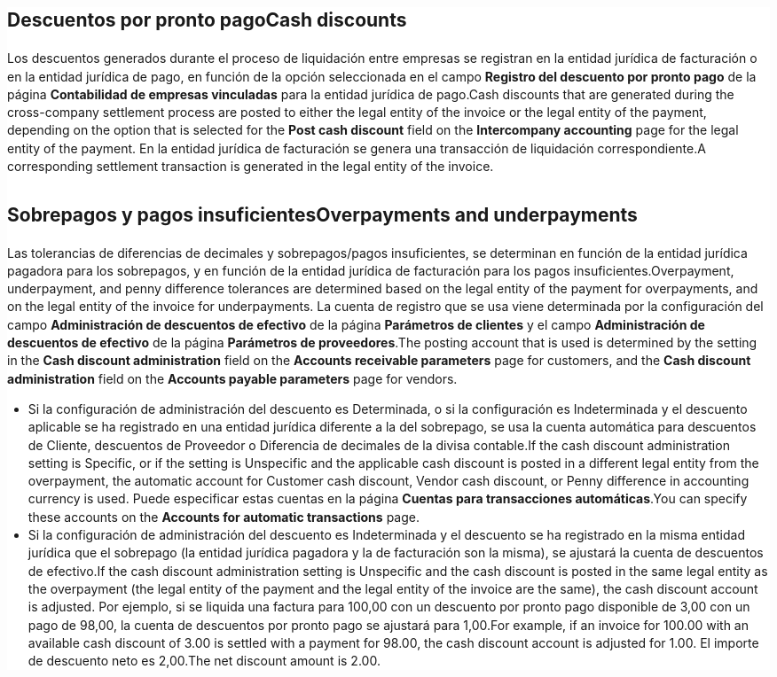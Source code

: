## <a name="cash-discounts"></a><span data-ttu-id="2105b-145">Descuentos por pronto pago</span><span class="sxs-lookup"><span data-stu-id="2105b-145">Cash discounts</span></span>

<span data-ttu-id="2105b-146">Los descuentos generados durante el proceso de liquidación entre empresas se registran en la entidad jurídica de facturación o en la entidad jurídica de pago, en función de la opción seleccionada en el campo **Registro del descuento por pronto pago** de la página **Contabilidad de empresas vinculadas** para la entidad jurídica de pago.</span><span class="sxs-lookup"><span data-stu-id="2105b-146">Cash discounts that are generated during the cross-company settlement process are posted to either the legal entity of the invoice or the legal entity of the payment, depending on the option that is selected for the **Post cash discount** field on the **Intercompany accounting** page for the legal entity of the payment.</span></span> <span data-ttu-id="2105b-147">En la entidad jurídica de facturación se genera una transacción de liquidación correspondiente.</span><span class="sxs-lookup"><span data-stu-id="2105b-147">A corresponding settlement transaction is generated in the legal entity of the invoice.</span></span>

## <a name="overpayments-and-underpayments"></a><span data-ttu-id="2105b-148">Sobrepagos y pagos insuficientes</span><span class="sxs-lookup"><span data-stu-id="2105b-148">Overpayments and underpayments</span></span>

<span data-ttu-id="2105b-149">Las tolerancias de diferencias de decimales y sobrepagos/pagos insuficientes, se determinan en función de la entidad jurídica pagadora para los sobrepagos, y en función de la entidad jurídica de facturación para los pagos insuficientes.</span><span class="sxs-lookup"><span data-stu-id="2105b-149">Overpayment, underpayment, and penny difference tolerances are determined based on the legal entity of the payment for overpayments, and on the legal entity of the invoice for underpayments.</span></span> <span data-ttu-id="2105b-150">La cuenta de registro que se usa viene determinada por la configuración del campo **Administración de descuentos de efectivo** de la página **Parámetros de clientes** y el campo **Administración de descuentos de efectivo** de la página **Parámetros de proveedores**.</span><span class="sxs-lookup"><span data-stu-id="2105b-150">The posting account that is used is determined by the setting in the **Cash discount administration** field on the **Accounts receivable parameters** page for customers, and the **Cash discount administration** field on the **Accounts payable parameters** page for vendors.</span></span>

-   <span data-ttu-id="2105b-151">Si la configuración de administración del descuento es Determinada, o si la configuración es Indeterminada y el descuento aplicable se ha registrado en una entidad jurídica diferente a la del sobrepago, se usa la cuenta automática para descuentos de Cliente, descuentos de Proveedor o Diferencia de decimales de la divisa contable.</span><span class="sxs-lookup"><span data-stu-id="2105b-151">If the cash discount administration setting is Specific, or if the setting is Unspecific and the applicable cash discount is posted in a different legal entity from the overpayment, the automatic account for Customer cash discount, Vendor cash discount, or Penny difference in accounting currency is used.</span></span> <span data-ttu-id="2105b-152">Puede especificar estas cuentas en la página **Cuentas para transacciones automáticas**.</span><span class="sxs-lookup"><span data-stu-id="2105b-152">You can specify these accounts on the **Accounts for automatic transactions** page.</span></span>
-   <span data-ttu-id="2105b-153">Si la configuración de administración del descuento es Indeterminada y el descuento se ha registrado en la misma entidad jurídica que el sobrepago (la entidad jurídica pagadora y la de facturación son la misma), se ajustará la cuenta de descuentos de efectivo.</span><span class="sxs-lookup"><span data-stu-id="2105b-153">If the cash discount administration setting is Unspecific and the cash discount is posted in the same legal entity as the overpayment (the legal entity of the payment and the legal entity of the invoice are the same), the cash discount account is adjusted.</span></span> <span data-ttu-id="2105b-154">Por ejemplo, si se liquida una factura para 100,00 con un descuento por pronto pago disponible de 3,00 con un pago de 98,00, la cuenta de descuentos por pronto pago se ajustará para 1,00.</span><span class="sxs-lookup"><span data-stu-id="2105b-154">For example, if an invoice for 100.00 with an available cash discount of 3.00 is settled with a payment for 98.00, the cash discount account is adjusted for 1.00.</span></span> <span data-ttu-id="2105b-155">El importe de descuento neto es 2,00.</span><span class="sxs-lookup"><span data-stu-id="2105b-155">The net discount amount is 2.00.</span></span>